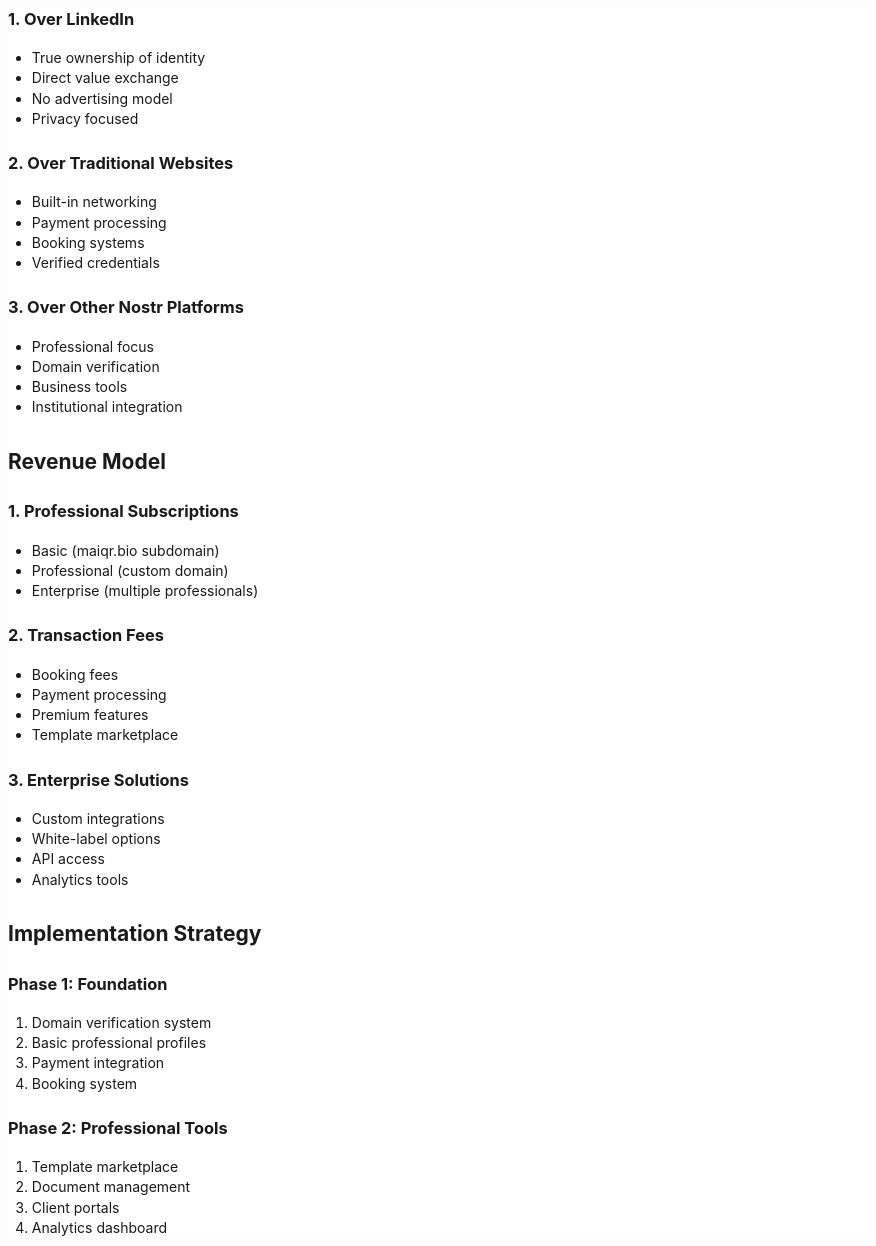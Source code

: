 ### 1. Over LinkedIn
- True ownership of identity
- Direct value exchange
- No advertising model
- Privacy focused

### 2. Over Traditional Websites
- Built-in networking
- Payment processing
- Booking systems
- Verified credentials

### 3. Over Other Nostr Platforms
- Professional focus
- Domain verification
- Business tools
- Institutional integration

## Revenue Model

### 1. Professional Subscriptions
- Basic (maiqr.bio subdomain)
- Professional (custom domain)
- Enterprise (multiple professionals)

### 2. Transaction Fees
- Booking fees
- Payment processing
- Premium features
- Template marketplace

### 3. Enterprise Solutions
- Custom integrations
- White-label options
- API access
- Analytics tools

## Implementation Strategy

### Phase 1: Foundation
1. Domain verification system
2. Basic professional profiles
3. Payment integration
4. Booking system

### Phase 2: Professional Tools
1. Template marketplace
2. Document management
3. Client portals
4. Analytics dashboard
